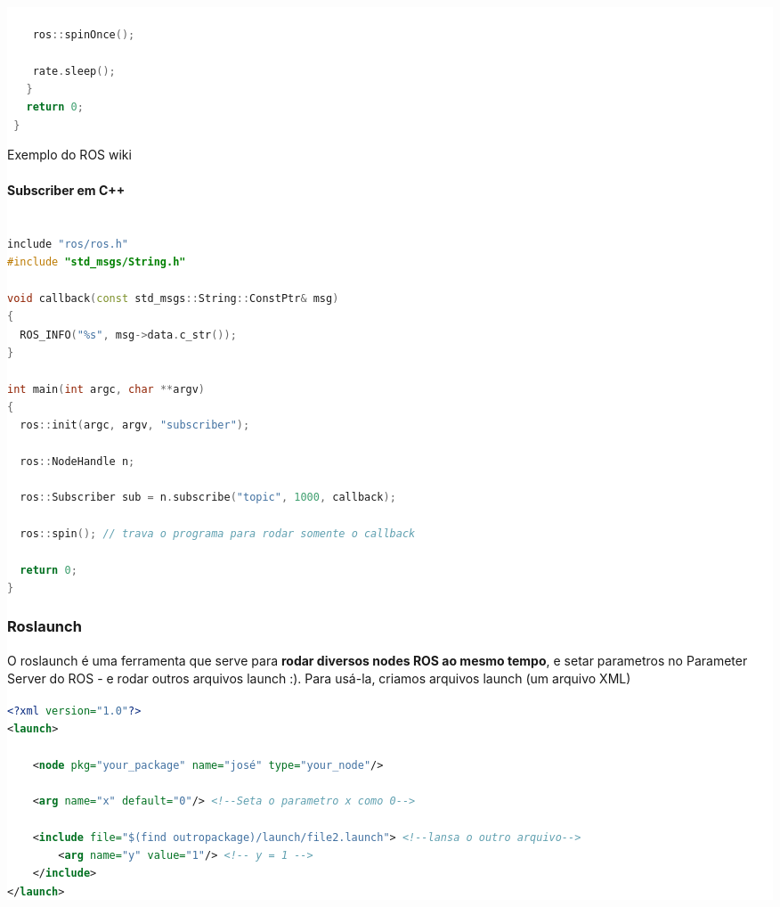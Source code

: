 ```C++
 
    ros::spinOnce();
 
    rate.sleep();
   }
   return 0;
 }
```
Exemplo do ROS wiki

#### Subscriber em C++

```C++

include "ros/ros.h"
#include "std_msgs/String.h"

void callback(const std_msgs::String::ConstPtr& msg)
{
  ROS_INFO("%s", msg->data.c_str());
}

int main(int argc, char **argv)
{
  ros::init(argc, argv, "subscriber");

  ros::NodeHandle n;

  ros::Subscriber sub = n.subscribe("topic", 1000, callback);

  ros::spin(); // trava o programa para rodar somente o callback

  return 0;
}

```


### Roslaunch
O roslaunch é uma ferramenta que serve para **rodar diversos nodes ROS ao mesmo tempo**, e setar parametros no Parameter Server do ROS - e rodar outros arquivos launch :).
Para usá-la, criamos arquivos launch (um arquivo XML)

```XML
<?xml version="1.0"?>
<launch>

    <node pkg="your_package" name="josé" type="your_node"/>

    <arg name="x" default="0"/> <!--Seta o parametro x como 0-->
   
    <include file="$(find outropackage)/launch/file2.launch"> <!--lansa o outro arquivo-->
        <arg name="y" value="1"/> <!-- y = 1 -->
    </include>
</launch>
```
